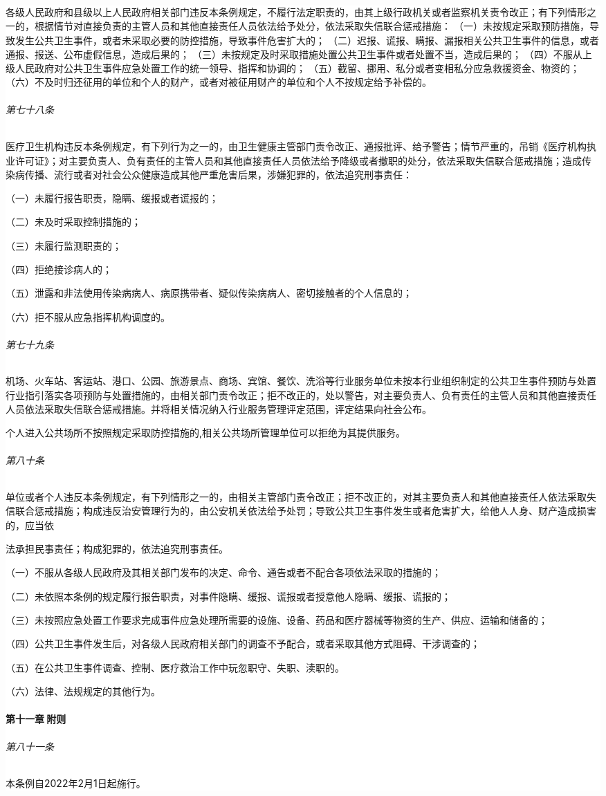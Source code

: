 各级人民政府和县级以上人民政府相关部门违反本条例规定，不履行法定职责的，由其上级行政机关或者监察机关责令改正；有下列情形之一的，根据情节对直接负责的主管人员和其他直接责任人员依法给予处分，依法采取失信联合惩戒措施： （一）未按规定采取预防措施，导致发生公共卫生事件，或者未采取必要的防控措施，导致事件危害扩大的； （二）迟报、谎报、瞒报、漏报相关公共卫生事件的信息，或者通报、报送、公布虚假信息，造成后果的； （三）未按规定及时采取措施处置公共卫生事件或者处置不当，造成后果的； （四）不服从上级人民政府对公共卫生事件应急处置工作的统一领导、指挥和协调的； （五）截留、挪用、私分或者变相私分应急救援资金、物资的； （六）不及时归还征用的单位和个人的财产，或者对被征用财产的单位和个人不按规定给予补偿的。

###### 第七十八条

医疗卫生机构违反本条例规定，有下列行为之一的，由卫生健康主管部门责令改正、通报批评、给予警告；情节严重的，吊销《医疗机构执业许可证》；对主要负责人、负有责任的主管人员和其他直接责任人员依法给予降级或者撤职的处分，依法采取失信联合惩戒措施；造成传染病传播、流行或者对社会公众健康造成其他严重危害后果，涉嫌犯罪的，依法追究刑事责任：

（一）未履行报告职责，隐瞒、缓报或者谎报的；

（二）未及时采取控制措施的；

（三）未履行监测职责的；

（四）拒绝接诊病人的；

（五）泄露和非法使用传染病病人、病原携带者、疑似传染病病人、密切接触者的个人信息的；

（六）拒不服从应急指挥机构调度的。

###### 第七十九条

机场、火车站、客运站、港口、公园、旅游景点、商场、宾馆、餐饮、洗浴等行业服务单位未按本行业组织制定的公共卫生事件预防与处置行业指引落实各项预防与处置措施的，由相关部门责令改正；拒不改正的，处以警告，对主要负责人、负有责任的主管人员和其他直接责任人员依法采取失信联合惩戒措施。并将相关情况纳入行业服务管理评定范围，评定结果向社会公布。

个人进入公共场所不按照规定采取防控措施的,相关公共场所管理单位可以拒绝为其提供服务。

###### 第八十条

单位或者个人违反本条例规定，有下列情形之一的，由相关主管部门责令改正；拒不改正的，对其主要负责人和其他直接责任人依法采取失信联合惩戒措施；构成违反治安管理行为的，由公安机关依法给予处罚；导致公共卫生事件发生或者危害扩大，给他人人身、财产造成损害的，应当依

法承担民事责任；构成犯罪的，依法追究刑事责任。

（一）不服从各级人民政府及其相关部门发布的决定、命令、通告或者不配合各项依法采取的措施的；

（二）未依照本条例的规定履行报告职责，对事件隐瞒、缓报、谎报或者授意他人隐瞒、缓报、谎报的；

（三）未按照应急处置工作要求完成事件应急处理所需要的设施、设备、药品和医疗器械等物资的生产、供应、运输和储备的；

（四）公共卫生事件发生后，对各级人民政府相关部门的调查不予配合，或者采取其他方式阻碍、干涉调查的；

（五）在公共卫生事件调查、控制、医疗救治工作中玩忽职守、失职、渎职的。

（六）法律、法规规定的其他行为。

#### 第十一章 附则

###### 第八十一条

本条例自2022年2月1日起施行。

